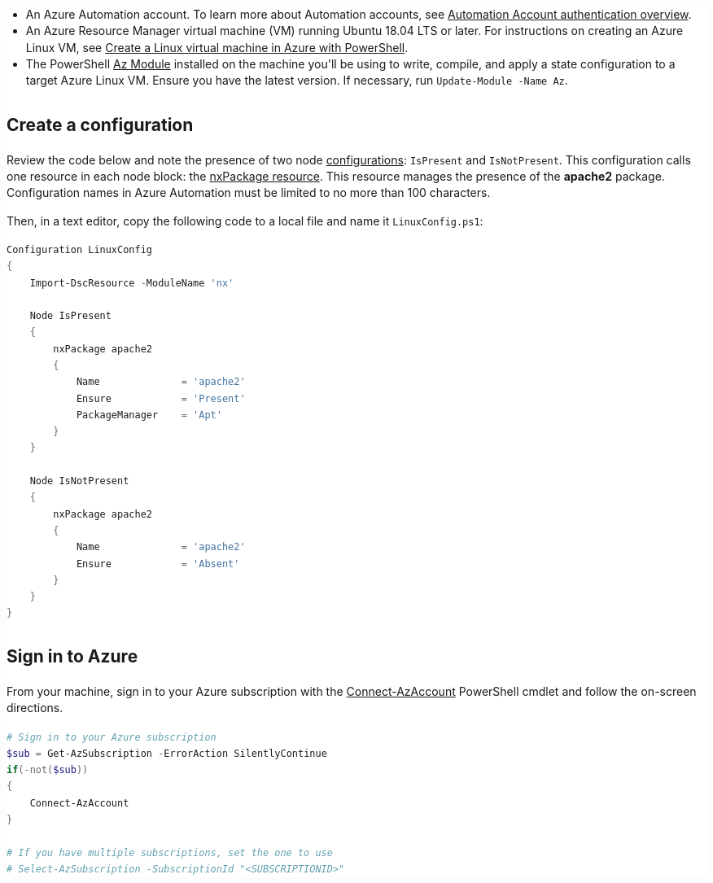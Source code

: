 - An Azure Automation account. To learn more about Automation accounts, see [Automation Account authentication overview](./automation-security-overview.md).
- An Azure Resource Manager virtual machine (VM) running Ubuntu 18.04 LTS or later. For instructions on creating an Azure Linux VM, see [Create a Linux virtual machine in Azure with PowerShell](../virtual-machines/windows/quick-create-powershell.md).
- The PowerShell [Az Module](/powershell/azure/new-azureps-module-az) installed on the machine you'll be using to write, compile, and apply a state configuration to a target Azure Linux VM. Ensure you have the latest version. If necessary, run `Update-Module -Name Az`.

## Create a configuration

Review the code below and note the presence of two node [configurations](/powershell/dsc/configurations/configurations): `IsPresent` and `IsNotPresent`. This configuration calls one resource in each node block: the [nxPackage resource](/powershell/dsc/reference/resources/linux/lnxpackageresource). This resource manages the presence of the **apache2** package. Configuration names in Azure Automation must be limited to no more than 100 characters.

Then, in a text editor, copy the following code to a local file and name it `LinuxConfig.ps1`:

```powershell
Configuration LinuxConfig
{
    Import-DscResource -ModuleName 'nx'

    Node IsPresent
    {
        nxPackage apache2
        {
            Name              = 'apache2'
            Ensure            = 'Present'
            PackageManager    = 'Apt'
        }
    }

    Node IsNotPresent
    {
        nxPackage apache2
        {
            Name              = 'apache2'
            Ensure            = 'Absent'
        }
    }
}
```

## Sign in to Azure

From your machine, sign in to your Azure subscription with the [Connect-AzAccount](/powershell/module/az.accounts/connect-azaccount) PowerShell cmdlet and follow the on-screen directions.

```powershell
# Sign in to your Azure subscription
$sub = Get-AzSubscription -ErrorAction SilentlyContinue
if(-not($sub))
{
    Connect-AzAccount
}

# If you have multiple subscriptions, set the one to use
# Select-AzSubscription -SubscriptionId "<SUBSCRIPTIONID>"
```
